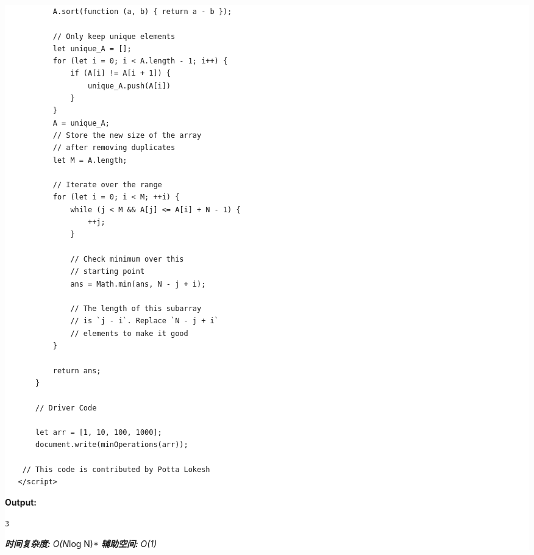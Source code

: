 ```
           A.sort(function (a, b) { return a - b });

           // Only keep unique elements
           let unique_A = [];
           for (let i = 0; i < A.length - 1; i++) {
               if (A[i] != A[i + 1]) {
                   unique_A.push(A[i])
               }
           }
           A = unique_A;
           // Store the new size of the array
           // after removing duplicates
           let M = A.length;

           // Iterate over the range
           for (let i = 0; i < M; ++i) {
               while (j < M && A[j] <= A[i] + N - 1) {
                   ++j;
               }

               // Check minimum over this
               // starting point
               ans = Math.min(ans, N - j + i);

               // The length of this subarray
               // is `j - i`. Replace `N - j + i`
               // elements to make it good
           }

           return ans;
       }

       // Driver Code

       let arr = [1, 10, 100, 1000];
       document.write(minOperations(arr));

    // This code is contributed by Potta Lokesh
   </script>
```

**Output:** 

```
3
```

***时间复杂度:** O(N*log N)*
***辅助空间:** O(1)*